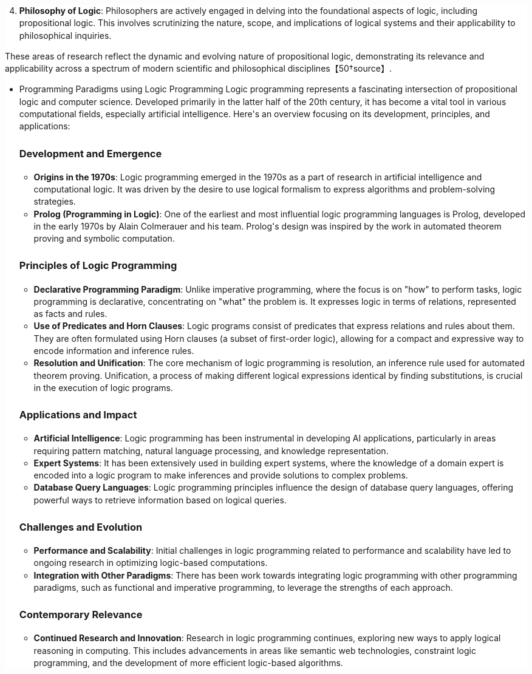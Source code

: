 4. **Philosophy of Logic**: Philosophers are actively engaged in delving into the foundational aspects of logic, including propositional logic. This involves scrutinizing the nature, scope, and implications of logical systems and their applicability to philosophical inquiries.

These areas of research reflect the dynamic and evolving nature of propositional logic, demonstrating its relevance and applicability across a spectrum of modern scientific and philosophical disciplines【50†source】.

- Programming Paradigms using Logic Programming
	Logic programming represents a fascinating intersection of propositional logic and computer science. Developed primarily in the latter half of the 20th century, it has become a vital tool in various computational fields, especially artificial intelligence. Here's an overview focusing on its development, principles, and applications:
	
	### Development and Emergence
	- **Origins in the 1970s**: Logic programming emerged in the 1970s as a part of research in artificial intelligence and computational logic. It was driven by the desire to use logical formalism to express algorithms and problem-solving strategies.
	- **Prolog (Programming in Logic)**: One of the earliest and most influential logic programming languages is Prolog, developed in the early 1970s by Alain Colmerauer and his team. Prolog's design was inspired by the work in automated theorem proving and symbolic computation.
	
	### Principles of Logic Programming
	- **Declarative Programming Paradigm**: Unlike imperative programming, where the focus is on "how" to perform tasks, logic programming is declarative, concentrating on "what" the problem is. It expresses logic in terms of relations, represented as facts and rules.
	- **Use of Predicates and Horn Clauses**: Logic programs consist of predicates that express relations and rules about them. They are often formulated using Horn clauses (a subset of first-order logic), allowing for a compact and expressive way to encode information and inference rules.
	- **Resolution and Unification**: The core mechanism of logic programming is resolution, an inference rule used for automated theorem proving. Unification, a process of making different logical expressions identical by finding substitutions, is crucial in the execution of logic programs.
	
	### Applications and Impact
	- **Artificial Intelligence**: Logic programming has been instrumental in developing AI applications, particularly in areas requiring pattern matching, natural language processing, and knowledge representation.
	- **Expert Systems**: It has been extensively used in building expert systems, where the knowledge of a domain expert is encoded into a logic program to make inferences and provide solutions to complex problems.
	- **Database Query Languages**: Logic programming principles influence the design of database query languages, offering powerful ways to retrieve information based on logical queries.
	
	### Challenges and Evolution
	- **Performance and Scalability**: Initial challenges in logic programming related to performance and scalability have led to ongoing research in optimizing logic-based computations.
	- **Integration with Other Paradigms**: There has been work towards integrating logic programming with other programming paradigms, such as functional and imperative programming, to leverage the strengths of each approach.
	
	### Contemporary Relevance
	- **Continued Research and Innovation**: Research in logic programming continues, exploring new ways to apply logical reasoning in computing. This includes advancements in areas like semantic web technologies, constraint logic programming, and the development of more efficient logic-based algorithms.
	